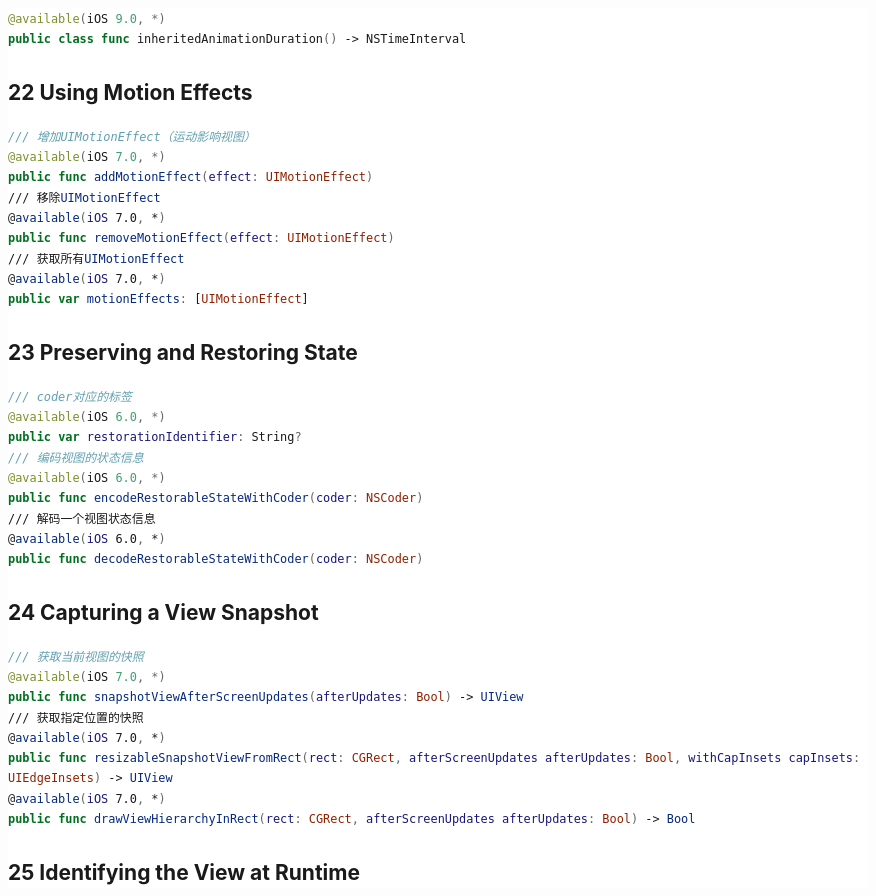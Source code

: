 ```swift
@available(iOS 9.0, *)
public class func inheritedAnimationDuration() -> NSTimeInterval
```

## <a id="Using Motion Effects">22 Using Motion Effects

```swift
/// 增加UIMotionEffect（运动影响视图）
@available(iOS 7.0, *)
public func addMotionEffect(effect: UIMotionEffect)
/// 移除UIMotionEffect
@available(iOS 7.0, *)
public func removeMotionEffect(effect: UIMotionEffect)
/// 获取所有UIMotionEffect
@available(iOS 7.0, *)
public var motionEffects: [UIMotionEffect]
```

## <a id="Preserving and Restoring State">23 Preserving and Restoring State

```swift
/// coder对应的标签
@available(iOS 6.0, *)
public var restorationIdentifier: String?
/// 编码视图的状态信息
@available(iOS 6.0, *)
public func encodeRestorableStateWithCoder(coder: NSCoder)
/// 解码一个视图状态信息
@available(iOS 6.0, *)
public func decodeRestorableStateWithCoder(coder: NSCoder)
```

## <a id="Capturing a View Snapshot">24 Capturing a View Snapshot

```swift
/// 获取当前视图的快照
@available(iOS 7.0, *)
public func snapshotViewAfterScreenUpdates(afterUpdates: Bool) -> UIView
/// 获取指定位置的快照
@available(iOS 7.0, *)
public func resizableSnapshotViewFromRect(rect: CGRect, afterScreenUpdates afterUpdates: Bool, withCapInsets capInsets: UIEdgeInsets) -> UIView
@available(iOS 7.0, *)
public func drawViewHierarchyInRect(rect: CGRect, afterScreenUpdates afterUpdates: Bool) -> Bool
```

## <a id="Identifying the View at Runtime">25 Identifying the View at Runtime
